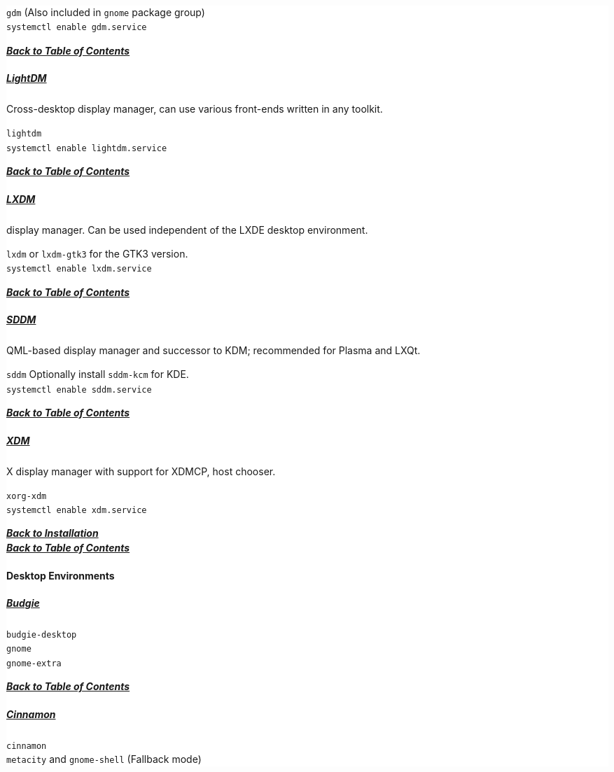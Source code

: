 `gdm` (Also included in `gnome` package group)  
`systemctl enable gdm.service`  

***[Back to Table of Contents](#TOC)***

##### <a name="5b7b"></a> **[LightDM](https://wiki.archlinux.org/index.php/LightDM)**

Cross-desktop display manager, can use various front-ends written in any toolkit.  

`lightdm`  
`systemctl enable lightdm.service`  

***[Back to Table of Contents](#TOC)***

##### <a name="5b7c"></a> **[LXDM](https://wiki.archlinux.org/index.php/LXDM)**

display manager. Can be used independent of the LXDE desktop environment.  

`lxdm` or `lxdm-gtk3` for the GTK3 version.  
`systemctl enable lxdm.service`  

***[Back to Table of Contents](#TOC)***

##### <a name="5b7d"></a> **[SDDM](https://wiki.archlinux.org/index.php/SDDM)**

QML-based display manager and successor to KDM; recommended for Plasma and LXQt.  

`sddm` Optionally install `sddm-kcm` for KDE.  
`systemctl enable sddm.service`  

***[Back to Table of Contents](#TOC)***

##### <a name="5b7e"></a> **[XDM](https://wiki.archlinux.org/index.php/XDM)**

X display manager with support for XDMCP, host chooser.  

`xorg-xdm`  
`systemctl enable xdm.service`  

***[Back to Installation](#3)***  
***[Back to Table of Contents](#TOC)***

#### <a name="5b8"></a> **Desktop Environments**

##### <a name="5b8a"></a> **[Budgie](https://wiki.archlinux.org/index.php/Budgie)** 
`budgie-desktop`  
`gnome`  
`gnome-extra`  

***[Back to Table of Contents](#TOC)***

##### <a name="5b8b"></a> **[Cinnamon](https://wiki.archlinux.org/index.php/Cinnamon)**
`cinnamon`  
`metacity` and `gnome-shell` (Fallback mode)  
